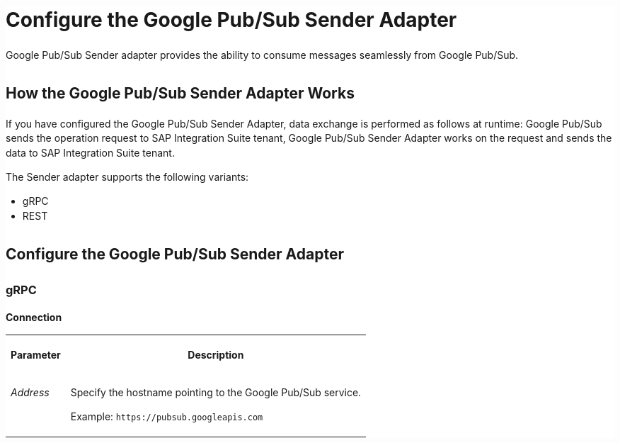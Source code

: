 

# Configure the Google Pub/Sub Sender Adapter

Google Pub/Sub Sender adapter provides the ability to consume messages seamlessly from Google Pub/Sub.



<a name="loio845ec2122180497ebe4f0dfaa955d641__gps_sender_section_cl2_kgx_ydc"/>

## How the Google Pub/Sub Sender Adapter Works

If you have configured the Google Pub/Sub Sender Adapter, data exchange is performed as follows at runtime: Google Pub/Sub sends the operation request to SAP Integration Suite tenant, Google Pub/Sub Sender Adapter works on the request and sends the data to SAP Integration Suite tenant.

The Sender adapter supports the following variants:

-   gRPC
-   REST



<a name="loio845ec2122180497ebe4f0dfaa955d641__gps_sender_section_yst_12z_ydc"/>

## Configure the Google Pub/Sub Sender Adapter



### gRPC

**Connection**


<table>
<tr>
<th valign="top">

Parameter

</th>
<th valign="top">

Description

</th>
</tr>
<tr>
<td valign="top">

*Address*

</td>
<td valign="top">

Specify the hostname pointing to the Google Pub/Sub service.

Example: `https://pubsub.googleapis.com`
